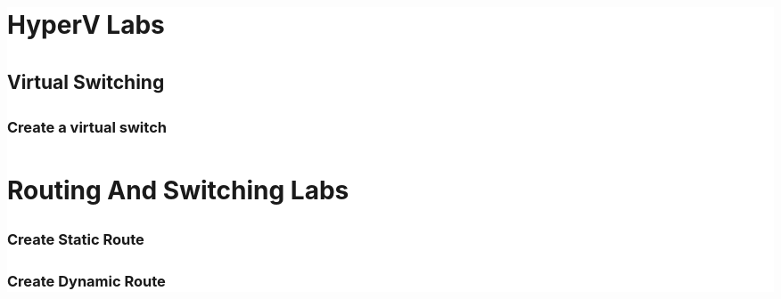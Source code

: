
# HyperV Labs

## Virtual Switching

### Create a virtual switch

# Routing And Switching Labs

### Create Static Route

### Create Dynamic Route































































